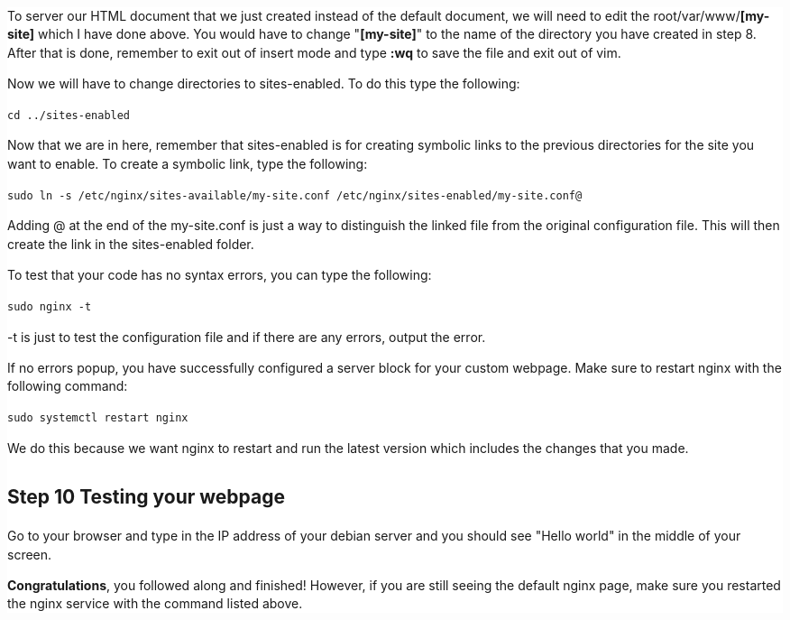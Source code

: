 
To server our HTML document that we just created instead of the default document, we will need to edit the root/var/www/**[my-site]** which I have done above. You would have to change "**[my-site]**" to the name of the directory you have created in step 8. After that is done, remember to exit out of insert mode and type **:wq** to save the file and exit out of vim.

Now we will have to change directories to sites-enabled. To do this type the following:
```
cd ../sites-enabled
```

Now that we are in here, remember that sites-enabled is for creating symbolic links to the previous directories for the site you want to enable. To create a symbolic link, type the following:
```
sudo ln -s /etc/nginx/sites-available/my-site.conf /etc/nginx/sites-enabled/my-site.conf@
```
Adding @ at the end of the my-site.conf is just a way to distinguish the linked file from the original configuration file. This will then create the link in the sites-enabled folder.

To test that your code has no syntax errors, you can type the following:
```
sudo nginx -t
```
-t is just to test the configuration file and if there are any errors, output the error. 

If no errors popup, you have successfully configured a server block for your custom webpage. Make sure to restart nginx with the following command:
```
sudo systemctl restart nginx
```
We do this because we want nginx to restart and run the latest version which includes the changes that you made.


## Step 10 Testing your webpage 

Go to your browser and type in the IP address of your debian server and you should see "Hello world" in the middle of your screen. 

**Congratulations**, you followed along and finished! However, if you are still seeing the default nginx page, make sure you restarted the nginx service with the command listed above.